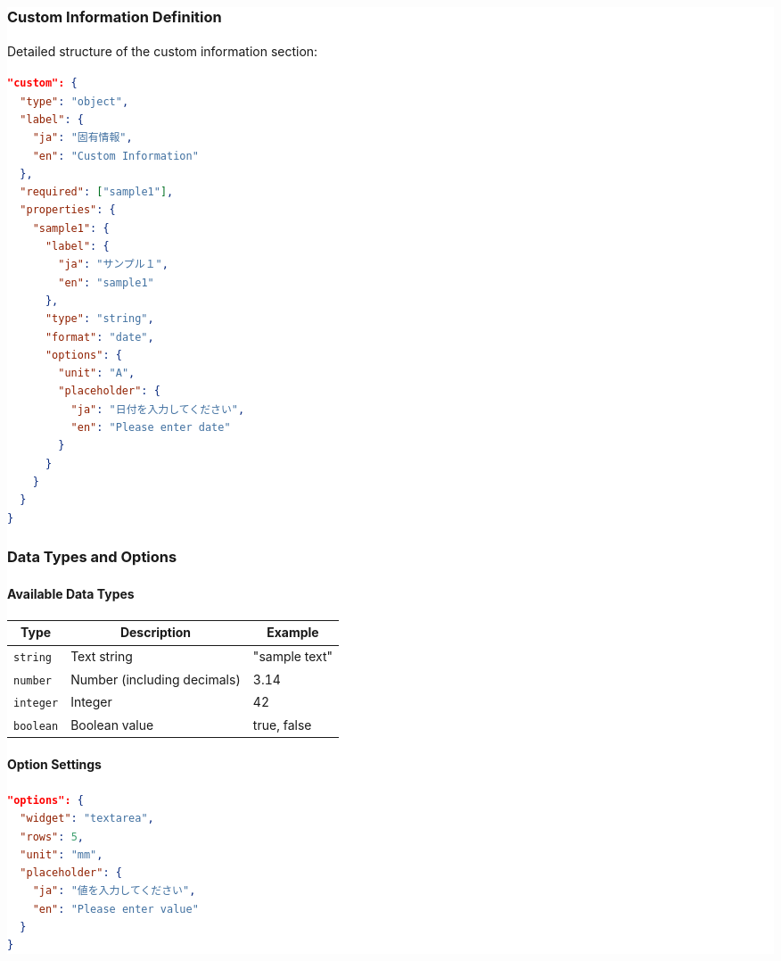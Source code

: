 ### Custom Information Definition

Detailed structure of the custom information section:

```json title="Custom information example"
"custom": {
  "type": "object",
  "label": {
    "ja": "固有情報",
    "en": "Custom Information"
  },
  "required": ["sample1"],
  "properties": {
    "sample1": {
      "label": {
        "ja": "サンプル１",
        "en": "sample1"
      },
      "type": "string",
      "format": "date",
      "options": {
        "unit": "A",
        "placeholder": {
          "ja": "日付を入力してください",
          "en": "Please enter date"
        }
      }
    }
  }
}
```

### Data Types and Options

#### Available Data Types

| Type | Description | Example |
|------|-------------|---------|
| `string` | Text string | "sample text" |
| `number` | Number (including decimals) | 3.14 |
| `integer` | Integer | 42 |
| `boolean` | Boolean value | true, false |

#### Option Settings

```json title="Option settings example"
"options": {
  "widget": "textarea",
  "rows": 5,
  "unit": "mm",
  "placeholder": {
    "ja": "値を入力してください",
    "en": "Please enter value"
  }
}
```
